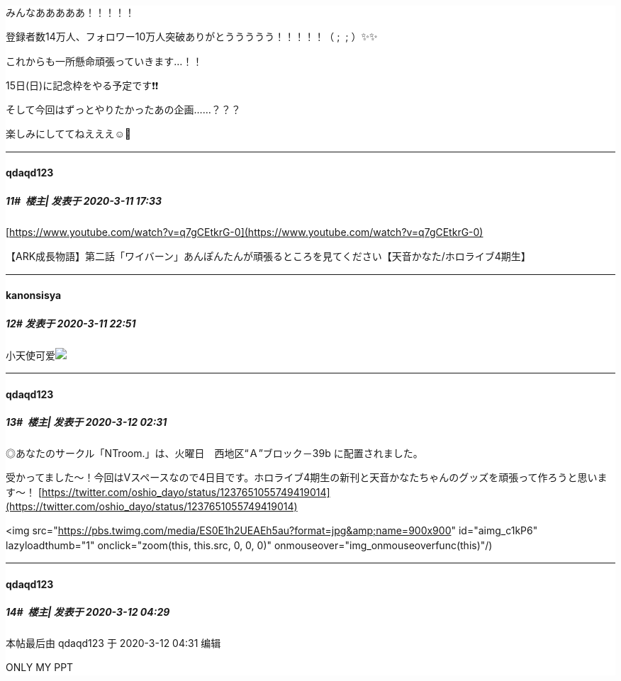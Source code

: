 みんなあああああ！！！！！

登録者数14万人、フォロワー10万人突破ありがとううううう！！！！！（ ;  ; ）✨✨

これからも一所懸命頑張っていきます…！！


15日(日)に記念枠をやる予定です❗️❗️

そして今回はずっとやりたかったあの企画……？？？

楽しみにしててねえええ☺️🎉


-----

####  qdaqd123  
##### 11#         楼主| 发表于 2020-3-11 17:33


[https://www.youtube.com/watch?v=q7gCEtkrG-0](https://www.youtube.com/watch?v=q7gCEtkrG-0)

【ARK成長物語】第二話「ワイバーン」あんぽんたんが頑張るところを見てください【天音かなた/ホロライブ4期生】


-----

####  kanonsisya  
##### 12#       发表于 2020-3-11 22:51


小天使可爱<img src="https://static.saraba1st.com/image/smiley/face2017/034.png" referrerpolicy="no-referrer">


-----

####  qdaqd123  
##### 13#         楼主| 发表于 2020-3-12 02:31


◎あなたのサークル「NTroom.」は、火曜日　西地区“Ａ”ブロック－39b に配置されました。


受かってました〜！今回はVスペースなので4日目です。ホロライブ4期生の新刊と天音かなたちゃんのグッズを頑張って作ろうと思います〜！
[https://twitter.com/oshio_dayo/status/1237651055749419014](https://twitter.com/oshio_dayo/status/1237651055749419014)

<img src="https://pbs.twimg.com/media/ES0E1h2UEAEh5au?format=jpg&amp;name=900x900" id="aimg_c1kP6" lazyloadthumb="1" onclick="zoom(this, this.src, 0, 0, 0)" onmouseover="img_onmouseoverfunc(this)"/)


-----

####  qdaqd123  
##### 14#         楼主| 发表于 2020-3-12 04:29


 本帖最后由 qdaqd123 于 2020-3-12 04:31 编辑 

ONLY MY PPT

